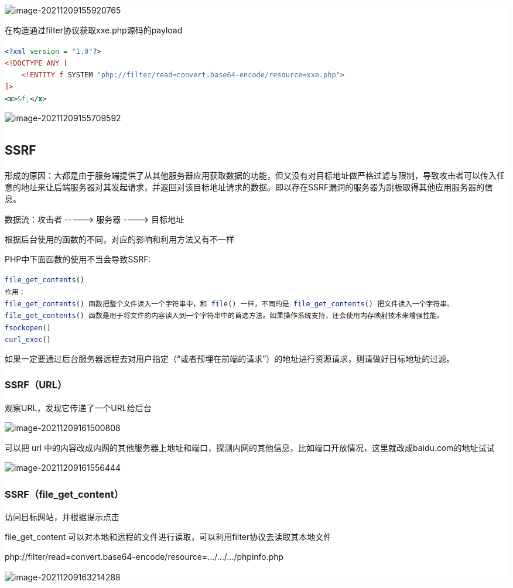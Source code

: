 ![image-20211209155920765](https://doraemon-1307638820.cos.ap-guangzhou.myqcloud.com/img/202112201254179.png)

在构造通过filter协议获取xxe.php源码的payload

```xml
<?xml version = "1.0"?>
<!DOCTYPE ANY [
    <!ENTITY f SYSTEM "php://filter/read=convert.base64-encode/resource=xxe.php">
]>
<x>&f;</x>
```

![image-20211209155709592](https://doraemon-1307638820.cos.ap-guangzhou.myqcloud.com/img/202112201254233.png)

## SSRF

形成的原因：大都是由于服务端提供了从其他服务器应用获取数据的功能，但又没有对目标地址做严格过滤与限制，导致攻击者可以传入任意的地址来让后端服务器对其发起请求，并返回对该目标地址请求的数据。即以存在SSRF漏洞的服务器为跳板取得其他应用服务器的信息。

数据流：攻击者 -----> 服务器 ----> 目标地址

根据后台使用的函数的不同，对应的影响和利用方法又有不一样

PHP中下面函数的使用不当会导致SSRF:

```php
file_get_contents()
作用：
file_get_contents() 函数把整个文件读入一个字符串中，和 file() 一样，不同的是 file_get_contents() 把文件读入一个字符串。
file_get_contents() 函数是用于将文件的内容读入到一个字符串中的首选方法。如果操作系统支持，还会使用内存映射技术来增强性能。
fsockopen()
curl_exec()
```

如果一定要通过后台服务器远程去对用户指定（“或者预埋在前端的请求”）的地址进行资源请求，则请做好目标地址的过滤。

### SSRF（URL）

观察URL，发现它传递了一个URL给后台

![image-20211209161500808](https://doraemon-1307638820.cos.ap-guangzhou.myqcloud.com/img/202112201254317.png)

可以把 url 中的内容改成内网的其他服务器上地址和端口，探测内网的其他信息，比如端口开放情况，这里就改成baidu.com的地址试试

![image-20211209161556444](https://doraemon-1307638820.cos.ap-guangzhou.myqcloud.com/img/202112201254070.png)

### SSRF（file_get_content）

访问目标网站，并根据提示点击

file_get_content 可以对本地和远程的文件进行读取，可以利用filter协议去读取其本地文件

php://filter/read=convert.base64-encode/resource=…/…/…/phpinfo.php

![image-20211209163214288](https://doraemon-1307638820.cos.ap-guangzhou.myqcloud.com/img/202112201254749.png)
